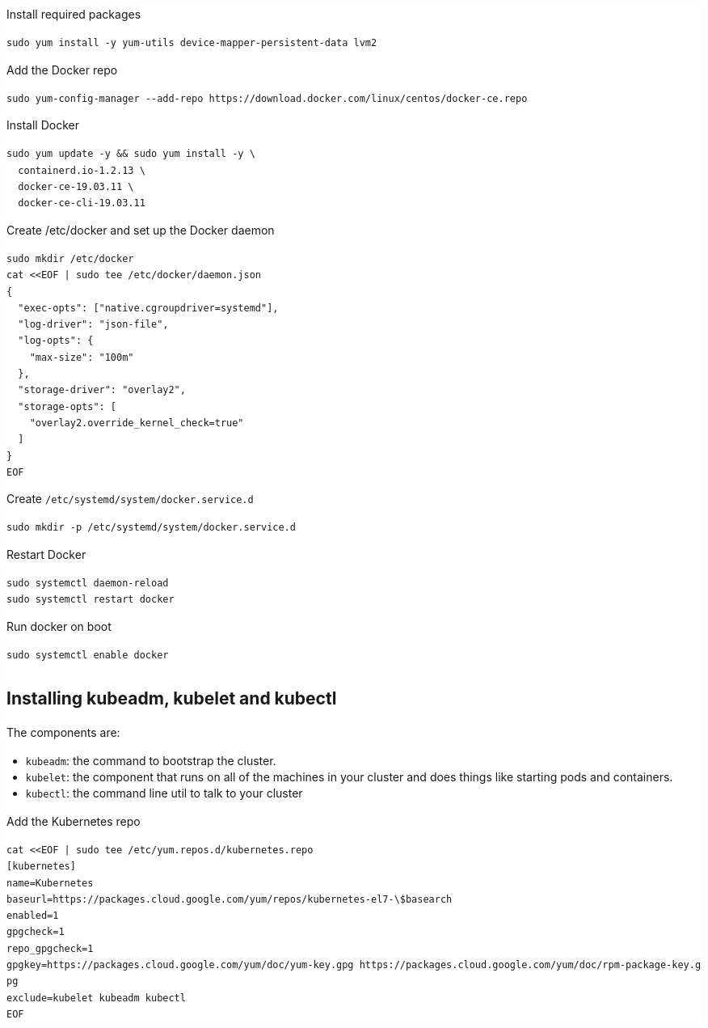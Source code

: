 Install required packages
    
    sudo yum install -y yum-utils device-mapper-persistent-data lvm2
    
Add the Docker repo

	sudo yum-config-manager --add-repo https://download.docker.com/linux/centos/docker-ce.repo

Install Docker

	sudo yum update -y && sudo yum install -y \
	  containerd.io-1.2.13 \
	  docker-ce-19.03.11 \
	  docker-ce-cli-19.03.11

Create /etc/docker and set up the Docker daemon

	sudo mkdir /etc/docker
	cat <<EOF | sudo tee /etc/docker/daemon.json
	{
	  "exec-opts": ["native.cgroupdriver=systemd"],
	  "log-driver": "json-file",
	  "log-opts": {
	    "max-size": "100m"
	  },
	  "storage-driver": "overlay2",
	  "storage-opts": [
	    "overlay2.override_kernel_check=true"
	  ]
	}
	EOF
	
Create `/etc/systemd/system/docker.service.d`
	
	sudo mkdir -p /etc/systemd/system/docker.service.d

Restart Docker

	sudo systemctl daemon-reload
	sudo systemctl restart docker

Run docker on boot

	sudo systemctl enable docker


## Installing kubeadm, kubelet and kubectl
The components are:
* `kubeadm`: the command to bootstrap the cluster.
* `kubelet`: the component that runs on all of the machines in your cluster and does things like starting pods and containers.
* `kubectl`: the command line util to talk to your cluster

Add the Kubernetes repo

	cat <<EOF | sudo tee /etc/yum.repos.d/kubernetes.repo
	[kubernetes]
	name=Kubernetes
	baseurl=https://packages.cloud.google.com/yum/repos/kubernetes-el7-\$basearch
	enabled=1
	gpgcheck=1
	repo_gpgcheck=1
	gpgkey=https://packages.cloud.google.com/yum/doc/yum-key.gpg https://packages.cloud.google.com/yum/doc/rpm-package-key.gpg
	exclude=kubelet kubeadm kubectl
	EOF
